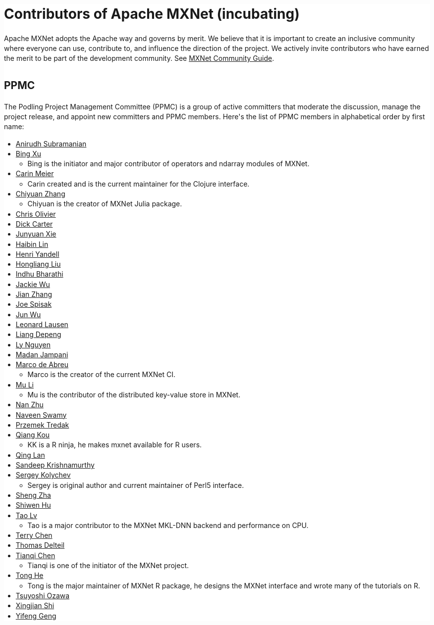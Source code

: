 

Contributors of Apache MXNet (incubating)
=========================================
Apache MXNet adopts the Apache way and governs by merit. We believe that it is important to create
an inclusive community where everyone can use, contribute to, and influence the direction of
the project. We actively invite contributors who have earned the merit to be part of the
development community. See [MXNet Community Guide](https://mxnet.apache.org/community/community).


PPMC
---
The Podling Project Management Committee (PPMC) is a group of active committers that moderate the
discussion, manage the project release, and appoint new committers and PPMC members. Here's the list of
PPMC members in alphabetical order by first name:

* [Anirudh Subramanian](https://github.com/anirudh2290)
* [Bing Xu](https://github.com/antinucleon)
  - Bing is the initiator and major contributor of operators and ndarray modules of MXNet.
* [Carin Meier](https://github.com/gigasquid)
  - Carin created and is the current maintainer for the Clojure interface.
* [Chiyuan Zhang](https://github.com/pluskid)
  - Chiyuan is the creator of MXNet Julia package.
* [Chris Olivier](https://github.com/cjolivier01)
* [Dick Carter](https://github.com/DickJC123)
* [Junyuan Xie](https://github.com/piiswrong)
* [Haibin Lin](https://github.com/eric-haibin-lin)
* [Henri Yandell](https://github.com/hen)
* [Hongliang Liu](https://github.com/phunterlau)
* [Indhu Bharathi](https://github.com/indhub)
* [Jackie Wu](https://github.com/wkcn)
* [Jian Zhang](https://github.com/jzhang-zju)
* [Joe Spisak](https://github.com/jspisak)
* [Jun Wu](https://github.com/reminisce)
* [Leonard Lausen](https://github.com/leezu)
* [Liang Depeng](https://github.com/Ldpe2G)
* [Ly Nguyen](https://github.com/lxn2)
* [Madan Jampani](https://github.com/madjam)
* [Marco de Abreu](https://github.com/marcoabreu)
  - Marco is the creator of the current MXNet CI.
* [Mu Li](https://github.com/mli)
  - Mu is the contributor of the distributed key-value store in MXNet.
* [Nan Zhu](https://github.com/CodingCat)
* [Naveen Swamy](https://github.com/nswamy)
* [Przemek Tredak](https://github.com/ptrendx)
* [Qiang Kou](https://github.com/thirdwing)
  - KK is a R ninja, he makes mxnet available for R users.
* [Qing Lan](https://github.com/lanking520)
* [Sandeep Krishnamurthy](https://github.com/sandeep-krishnamurthy)
* [Sergey Kolychev](https://github.com/sergeykolychev)
  - Sergey is original author and current maintainer of Perl5 interface.
* [Sheng Zha](https://github.com/szha)
* [Shiwen Hu](https://github.com/yajiedesign)
* [Tao Lv](https://github.com/TaoLv)
  - Tao is a major contributor to the MXNet MKL-DNN backend and performance on CPU.
* [Terry Chen](https://github.com/terrychenism)
* [Thomas Delteil](https://github.com/ThomasDelteil)
* [Tianqi Chen](https://github.com/tqchen)
  - Tianqi is one of the initiator of the MXNet project.
* [Tong He](https://github.com/hetong007)
  - Tong is the major maintainer of MXNet R package, he designs the MXNet interface and wrote many of the tutorials on R.
* [Tsuyoshi Ozawa](https://github.com/oza)
* [Xingjian Shi](https://github.com/sxjscience)
* [Yifeng Geng](https://github.com/gengyifeng)